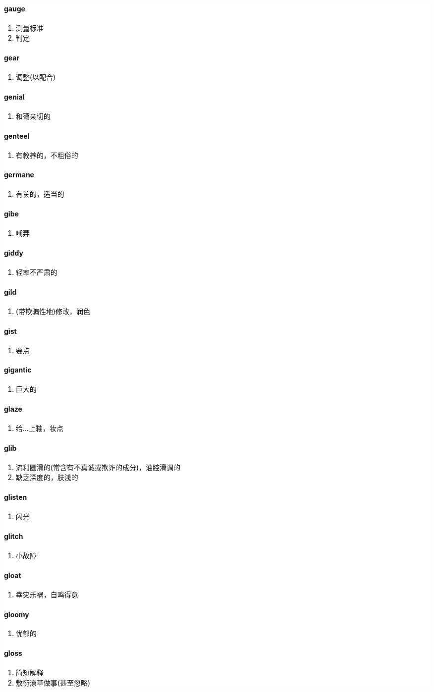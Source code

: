 #### gauge
1. 测量标准
2. 判定

#### gear
1. 调整(以配合)

#### genial
1. 和蔼亲切的

#### genteel
1. 有教养的，不粗俗的

#### germane
1. 有关的，适当的

#### gibe
1. 嘲弄

#### giddy
1. 轻率不严肃的

#### gild
1. (带欺骗性地)修改，润色

#### gist
1. 要点

#### gigantic
1. 巨大的

#### glaze
1. 给...上釉，妆点

#### glib
1. 流利圆滑的(常含有不真诚或欺诈的成分)，油腔滑调的
2. 缺乏深度的，肤浅的

#### glisten
1. 闪光

#### glitch
1. 小故障

#### gloat
1. 幸灾乐祸，自鸣得意

#### gloomy
1. 忧郁的

#### gloss
1. 简短解释
2. 敷衍潦草做事(甚至忽略)
